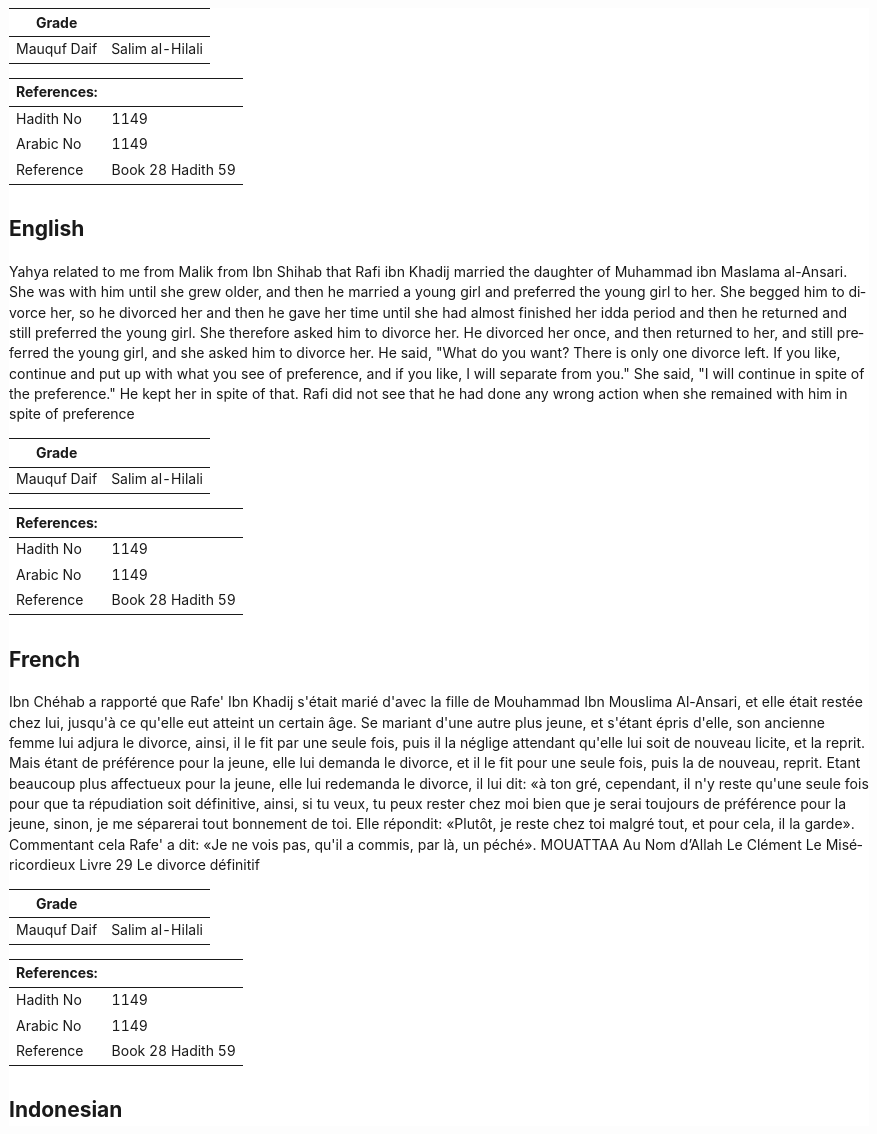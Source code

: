 <div style={{backgroundColor:'#f8f9fa',padding:20, marginBottom: 10}}><table> <thead> <tr> <th>Grade</th> <th></th> </tr> </thead> <tbody> <tr><td>Mauquf Daif</td><td>Salim al-Hilali</td></tr></tbody></table><table> <thead> <tr> <th>References:</th> <th></th> </tr> </thead> <tbody><tr><td>Hadith No</td><td>1149</td></tr><tr><td>Arabic No</td><td>1149</td></tr><tr><td>Reference</td><td>Book 28 Hadith 59</td></tr></tbody></table></div>

## English


<div dir="ltr" lang="en" style={{fontSize:'larger',backgroundColor:'#f8f9fa',padding:20}}>
Yahya related to me from Malik from Ibn Shihab that Rafi ibn Khadij married the daughter of Muhammad ibn Maslama al-Ansari. She was with him until she grew older, and then he married a young girl and preferred the young girl to her. She begged him to divorce her, so he divorced her and then he gave her time until she had almost finished her idda period and then he returned and still preferred the young girl. She therefore asked him to divorce her. He divorced her once, and then returned to her, and still preferred the young girl, and she asked him to divorce her. He said, "What do you want? There is only one divorce left. If you like, continue and put up with what you see of preference, and if you like, I will separate from you." She said, "I will continue in spite of the preference." He kept her in spite of that. Rafi did not see that he had done any wrong action when she remained with him in spite of preference
</div>
<div style={{backgroundColor:'#f8f9fa',padding:20, marginBottom: 10}}><table> <thead> <tr> <th>Grade</th> <th></th> </tr> </thead> <tbody> <tr><td>Mauquf Daif</td><td>Salim al-Hilali</td></tr></tbody></table><table> <thead> <tr> <th>References:</th> <th></th> </tr> </thead> <tbody><tr><td>Hadith No</td><td>1149</td></tr><tr><td>Arabic No</td><td>1149</td></tr><tr><td>Reference</td><td>Book 28 Hadith 59</td></tr></tbody></table></div>

## French


<div dir="ltr" lang="fr" style={{fontSize:'larger',backgroundColor:'#f8f9fa',padding:20}}>
Ibn Chéhab a rapporté que Rafe' Ibn Khadij s'était marié d'avec la fille de Mouhammad Ibn Mouslima Al-Ansari, et elle était restée chez lui, jusqu'à ce qu'elle eut atteint un certain âge. Se mariant d'une autre plus jeune, et s'étant épris d'elle, son ancienne femme lui adjura le divorce, ainsi, il le fit par une seule fois, puis il la néglige attendant qu'elle lui soit de nouveau licite, et la reprit. Mais étant de préférence pour la jeune, elle lui demanda le divorce, et il le fit pour une seule fois, puis la de nouveau, reprit. Etant beaucoup plus affectueux pour la jeune, elle lui redemanda le divorce, il lui dit: «à ton gré, cependant, il n'y reste qu'une seule fois pour que ta répudiation soit définitive, ainsi, si tu veux, tu peux rester chez moi bien que je serai toujours de préférence pour la jeune, sinon, je me séparerai tout bonnement de toi. Elle répondit: «Plutôt, je reste chez toi malgré tout, et pour cela, il la garde». Commentant cela Rafe' a dit: «Je ne vois pas, qu'il a commis, par là, un péché». MOUATTAA Au Nom d’Allah Le Clément Le Miséricordieux Livre 29 Le divorce définitif
</div>
<div style={{backgroundColor:'#f8f9fa',padding:20, marginBottom: 10}}><table> <thead> <tr> <th>Grade</th> <th></th> </tr> </thead> <tbody> <tr><td>Mauquf Daif</td><td>Salim al-Hilali</td></tr></tbody></table><table> <thead> <tr> <th>References:</th> <th></th> </tr> </thead> <tbody><tr><td>Hadith No</td><td>1149</td></tr><tr><td>Arabic No</td><td>1149</td></tr><tr><td>Reference</td><td>Book 28 Hadith 59</td></tr></tbody></table></div>

## Indonesian
